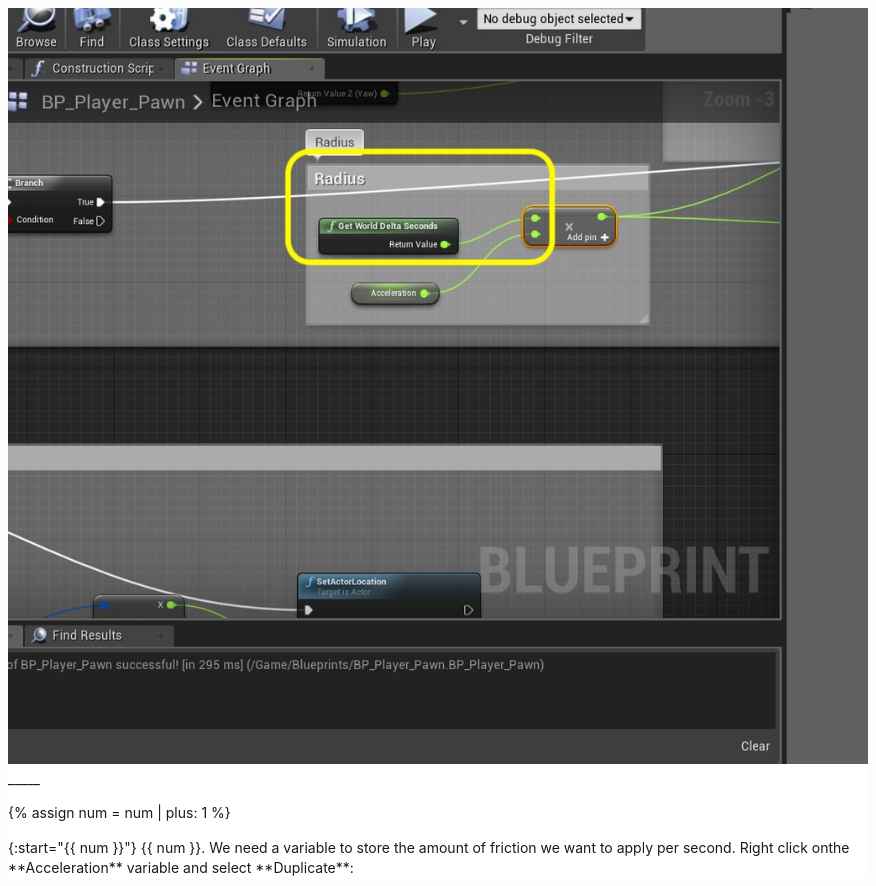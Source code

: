 <img src="images/ReplaceDeltaSecondsForRadius.jpg"  class= "img-fluid"  alt="Create new sprite with button">  
</div>
</div>
_____ 

{% assign num = num | plus: 1 %}
<div class = "row">
<div class="col-12 col-lg-4 col align-self-center">
<div markdown = "1">
{:start="{{ num }}"}
{{ num }}.  We need a variable to store the amount of friction we want to apply per second.  Right click onthe **Acceleration** variable and select **Duplicate**:
</div>
</div>
<div class="col-12 col-lg-8">